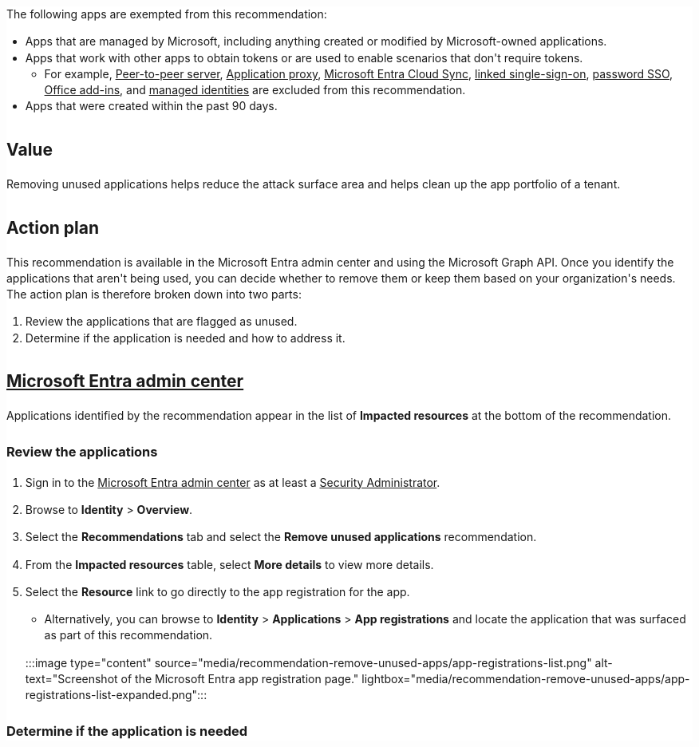 The following apps are exempted from this recommendation:

- Apps that are managed by Microsoft, including anything created or modified by Microsoft-owned applications.
- Apps that work with other apps to obtain tokens or are used to enable scenarios that don't require tokens.
    - For example, [Peer-to-peer server](/windows/win32/p2psdk/what-is-peer-networking-), [Application proxy](../app-proxy/overview-what-is-app-proxy.md), [Microsoft Entra Cloud Sync](../hybrid/cloud-sync/what-is-cloud-sync.md), [linked single-sign-on](../enterprise-apps/configure-linked-sign-on.md), [password SSO](../enterprise-apps/configure-password-single-sign-on-non-gallery-applications.md), [Office add-ins](/office/dev/add-ins/publish/host-an-office-add-in-on-microsoft-azure), and [managed identities](../managed-identities-azure-resources/overview.md) are excluded from this recommendation.
- Apps that were created within the past 90 days.

## Value

Removing unused applications helps reduce the attack surface area and helps clean up the app portfolio of a tenant.

## Action plan

This recommendation is available in the Microsoft Entra admin center and using the Microsoft Graph API. Once you identify the applications that aren't being used, you can decide whether to remove them or keep them based on your organization's needs. The action plan is therefore broken down into two parts:

1. Review the applications that are flagged as unused.
1. Determine if the application is needed and how to address it.

## [Microsoft Entra admin center](#tab/microsoft-entra-admin-center)

Applications identified by the recommendation appear in the list of **Impacted resources** at the bottom of the recommendation. 

### Review the applications

1. Sign in to the [Microsoft Entra admin center](https://entra.microsoft.com) as at least a [Security Administrator](../role-based-access-control/permissions-reference.md#search-administrator).
1. Browse to **Identity** > **Overview**.
1. Select the **Recommendations** tab and select the **Remove unused applications** recommendation.
1. From the **Impacted resources** table, select **More details** to view more details.
1. Select the **Resource** link to go directly to the app registration for the app.
    - Alternatively, you can browse to **Identity** > **Applications** > **App registrations** and locate the application that was surfaced as part of this recommendation.

    :::image type="content" source="media/recommendation-remove-unused-apps/app-registrations-list.png" alt-text="Screenshot of the Microsoft Entra app registration page." lightbox="media/recommendation-remove-unused-apps/app-registrations-list-expanded.png":::

### Determine if the application is needed

